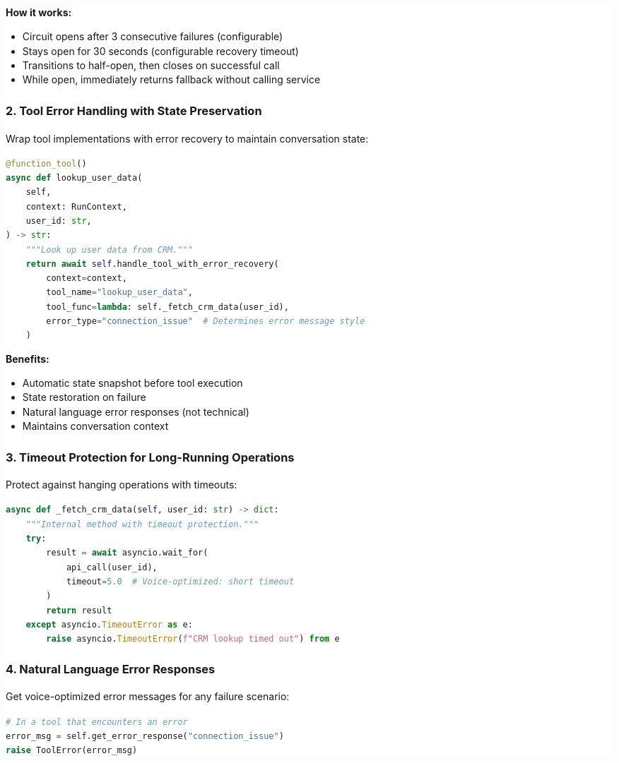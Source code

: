 **How it works:**
- Circuit opens after 3 consecutive failures (configurable)
- Stays open for 30 seconds (configurable recovery timeout)
- Transitions to half-open, then closes on successful call
- While open, immediately returns fallback without calling service

### 2. Tool Error Handling with State Preservation

Wrap tool implementations with error recovery to maintain conversation state:

```python
@function_tool()
async def lookup_user_data(
    self,
    context: RunContext,
    user_id: str,
) -> str:
    """Look up user data from CRM."""
    return await self.handle_tool_with_error_recovery(
        context=context,
        tool_name="lookup_user_data",
        tool_func=lambda: self._fetch_crm_data(user_id),
        error_type="connection_issue"  # Determines error message style
    )
```

**Benefits:**
- Automatic state snapshot before tool execution
- State restoration on failure
- Natural language error responses (not technical)
- Maintains conversation context

### 3. Timeout Protection for Long-Running Operations

Protect against hanging operations with timeouts:

```python
async def _fetch_crm_data(self, user_id: str) -> dict:
    """Internal method with timeout protection."""
    try:
        result = await asyncio.wait_for(
            api_call(user_id),
            timeout=5.0  # Voice-optimized: short timeout
        )
        return result
    except asyncio.TimeoutError as e:
        raise asyncio.TimeoutError(f"CRM lookup timed out") from e
```

### 4. Natural Language Error Responses

Get voice-optimized error messages for any failure scenario:

```python
# In a tool that encounters an error
error_msg = self.get_error_response("connection_issue")
raise ToolError(error_msg)
```
